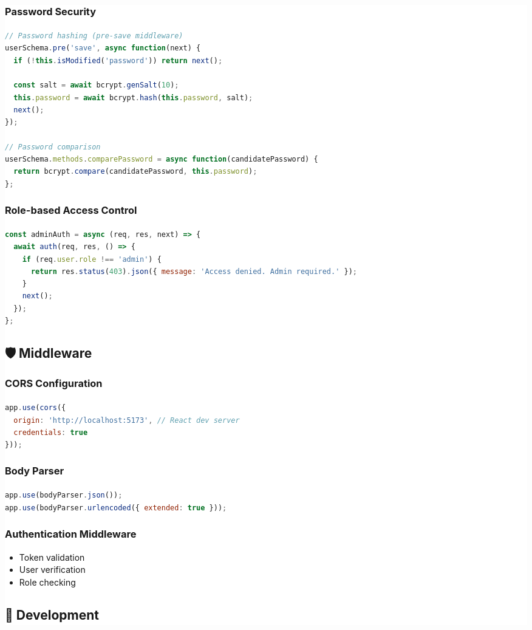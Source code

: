 ### Password Security
```javascript
// Password hashing (pre-save middleware)
userSchema.pre('save', async function(next) {
  if (!this.isModified('password')) return next();
  
  const salt = await bcrypt.genSalt(10);
  this.password = await bcrypt.hash(this.password, salt);
  next();
});

// Password comparison
userSchema.methods.comparePassword = async function(candidatePassword) {
  return bcrypt.compare(candidatePassword, this.password);
};
```

### Role-based Access Control
```javascript
const adminAuth = async (req, res, next) => {
  await auth(req, res, () => {
    if (req.user.role !== 'admin') {
      return res.status(403).json({ message: 'Access denied. Admin required.' });
    }
    next();
  });
};
```

## 🛡️ Middleware

### CORS Configuration
```javascript
app.use(cors({
  origin: 'http://localhost:5173', // React dev server
  credentials: true
}));
```

### Body Parser
```javascript
app.use(bodyParser.json());
app.use(bodyParser.urlencoded({ extended: true }));
```

### Authentication Middleware
- Token validation
- User verification
- Role checking

## 🔧 Development
